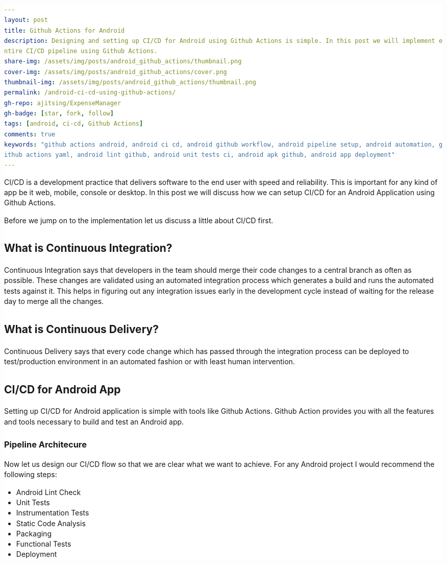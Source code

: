 ```yaml
---
layout: post
title: Github Actions for Android
description: Designing and setting up CI/CD for Android using Github Actions is simple. In this post we will implement entire CI/CD pipeline using Github Actions.
share-img: /assets/img/posts/android_github_actions/thumbnail.png
cover-img: /assets/img/posts/android_github_actions/cover.png
thumbnail-img: /assets/img/posts/android_github_actions/thumbnail.png
permalink: /android-ci-cd-using-github-actions/
gh-repo: ajitsing/ExpenseManager
gh-badge: [star, fork, follow]
tags: [android, ci-cd, Github Actions]
comments: true
keywords: "github actions android, android ci cd, android github workflow, android pipeline setup, android automation, github actions yaml, android lint github, android unit tests ci, android apk github, android app deployment"
---
```


CI/CD is a development practice that delivers software to the end user with speed and reliability. This is important for any kind of app be it web, mobile, console or desktop. In this post we will discuss how we can setup CI/CD for an Android Application using Github Actions.<br/>

Before we jump on to the implementation let us discuss a little about CI/CD first.

## What is Continuous Integration?

Continuous Integration says that developers in the team should merge their code changes to a central branch as often as possible. These changes are validated using an automated integration process which generates a build and runs the automated tests against it. This helps in figuring out any integration issues early in the development cycle instead of waiting for the release day to merge all the changes.

## What is Continuous Delivery?

Continuous Delivery says that every code change which has passed through the integration process can be deployed to test/production environment in an automated fashion or with least human intervention.

## CI/CD for Android App

Setting up CI/CD for Android application is simple with tools like Github Actions. Github Action provides you with all the features and tools necessary to build and test an Android app.

### Pipeline Architecure

Now let us design our CI/CD flow so that we are clear what we want to achieve. For any Android project I would recommend the following steps:

* Android Lint Check
* Unit Tests
* Instrumentation Tests
* Static Code Analysis
* Packaging
* Functional Tests
* Deployment
